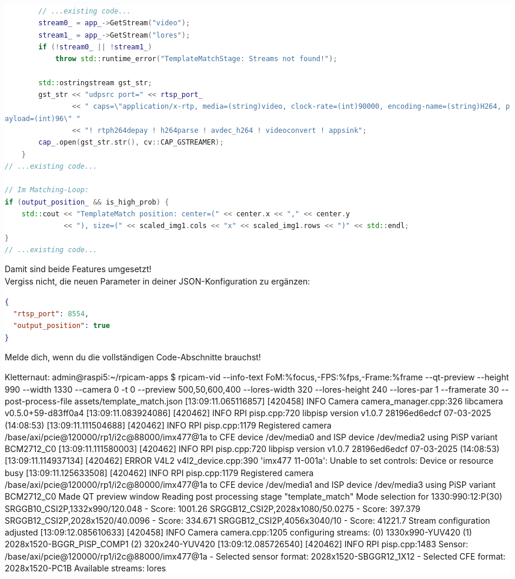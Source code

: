 ````cpp
        // ...existing code...
        stream0_ = app_->GetStream("video");
        stream1_ = app_->GetStream("lores");
        if (!stream0_ || !stream1_)
            throw std::runtime_error("TemplateMatchStage: Streams not found!");

        std::ostringstream gst_str;
        gst_str << "udpsrc port=" << rtsp_port_
                << " caps=\"application/x-rtp, media=(string)video, clock-rate=(int)90000, encoding-name=(string)H264, payload=(int)96\" "
                << "! rtph264depay ! h264parse ! avdec_h264 ! videoconvert ! appsink";
        cap_.open(gst_str.str(), cv::CAP_GSTREAMER);
    }
// ...existing code...

// Im Matching-Loop:
if (output_position_ && is_high_prob) {
    std::cout << "TemplateMatch position: center=(" << center.x << "," << center.y
              << "), size=(" << scaled_img1.cols << "x" << scaled_img1.rows << ")" << std::endl;
}
// ...existing code...
````

Damit sind beide Features umgesetzt!  
Vergiss nicht, die neuen Parameter in deiner JSON-Konfiguration zu ergänzen:

```json
{
  "rtsp_port": 8554,
  "output_position": true
}
```

Melde dich, wenn du die vollständigen Code-Abschnitte brauchst!

Kletternaut: admin@raspi5:~/rpicam-apps $ rpicam-vid --info-text FoM:%focus,-FPS:%fps,-Frame:%frame --qt-preview --height 990 --width 1330 --camera 0 -t 0 --preview 500,50,600,400 --lores-width 320 --lores-height 240 --lores-par 1 --framerate 30 --post-process-file assets/template_match.json
[13:09:11.065116857] [420458]  INFO Camera camera_manager.cpp:326 libcamera v0.5.0+59-d83ff0a4
[13:09:11.083924086] [420462]  INFO RPI pisp.cpp:720 libpisp version v1.0.7 28196ed6edcf 07-03-2025 (14:08:53)
[13:09:11.111504688] [420462]  INFO RPI pisp.cpp:1179 Registered camera /base/axi/pcie@120000/rp1/i2c@88000/imx477@1a to CFE device /dev/media0 and ISP device /dev/media2 using PiSP variant BCM2712_C0
[13:09:11.111580003] [420462]  INFO RPI pisp.cpp:720 libpisp version v1.0.7 28196ed6edcf 07-03-2025 (14:08:53)
[13:09:11.114937134] [420462] ERROR V4L2 v4l2_device.cpp:390 'imx477 11-001a': Unable to set controls: Device or resource busy
[13:09:11.125633508] [420462]  INFO RPI pisp.cpp:1179 Registered camera /base/axi/pcie@120000/rp1/i2c@80000/imx477@1a to CFE device /dev/media1 and ISP device /dev/media3 using PiSP variant BCM2712_C0
Made QT preview window
Reading post processing stage "template_match"
Mode selection for 1330:990:12:P(30)
    SRGGB10_CSI2P,1332x990/120.048 - Score: 1001.26
    SRGGB12_CSI2P,2028x1080/50.0275 - Score: 397.379
    SRGGB12_CSI2P,2028x1520/40.0096 - Score: 334.671
    SRGGB12_CSI2P,4056x3040/10 - Score: 41221.7
Stream configuration adjusted
[13:09:12.085610633] [420458]  INFO Camera camera.cpp:1205 configuring streams: (0) 1330x990-YUV420 (1) 2028x1520-BGGR_PISP_COMP1 (2) 320x240-YUV420
[13:09:12.085726540] [420462]  INFO RPI pisp.cpp:1483 Sensor: /base/axi/pcie@120000/rp1/i2c@88000/imx477@1a - Selected sensor format: 2028x1520-SBGGR12_1X12 - Selected CFE format: 2028x1520-PC1B
Available streams:
  lores